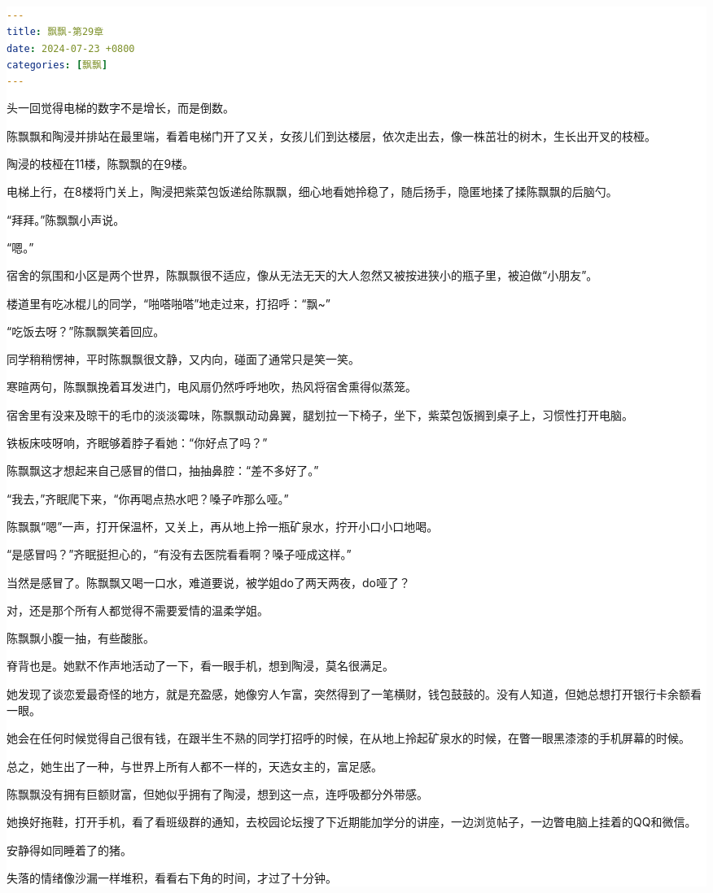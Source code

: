 ```yaml
---
title: 飘飘-第29章
date: 2024-07-23 +0800
categories: [飘飘]
---
```


头一回觉得电梯的数字不是增长，而是倒数。

陈飘飘和陶浸并排站在最里端，看着电梯门开了又关，女孩儿们到达楼层，依次走出去，像一株茁壮的树木，生长出开叉的枝桠。

陶浸的枝桠在11楼，陈飘飘的在9楼。

电梯上行，在8楼将门关上，陶浸把紫菜包饭递给陈飘飘，细心地看她拎稳了，随后扬手，隐匿地揉了揉陈飘飘的后脑勺。

“拜拜。”陈飘飘小声说。

“嗯。”

宿舍的氛围和小区是两个世界，陈飘飘很不适应，像从无法无天的大人忽然又被按进狭小的瓶子里，被迫做“小朋友”。

楼道里有吃冰棍儿的同学，“啪嗒啪嗒”地走过来，打招呼：“飘~”

“吃饭去呀？”陈飘飘笑着回应。

同学稍稍愣神，平时陈飘飘很文静，又内向，碰面了通常只是笑一笑。

寒暄两句，陈飘飘挽着耳发进门，电风扇仍然呼呼地吹，热风将宿舍熏得似蒸笼。

宿舍里有没来及晾干的毛巾的淡淡霉味，陈飘飘动动鼻翼，腿划拉一下椅子，坐下，紫菜包饭搁到桌子上，习惯性打开电脑。

铁板床吱呀响，齐眠够着脖子看她：“你好点了吗？”

陈飘飘这才想起来自己感冒的借口，抽抽鼻腔：“差不多好了。”

“我去，”齐眠爬下来，“你再喝点热水吧？嗓子咋那么哑。”

陈飘飘“嗯”一声，打开保温杯，又关上，再从地上拎一瓶矿泉水，拧开小口小口地喝。

“是感冒吗？”齐眠挺担心的，“有没有去医院看看啊？嗓子哑成这样。”

当然是感冒了。陈飘飘又喝一口水，难道要说，被学姐do了两天两夜，do哑了？

对，还是那个所有人都觉得不需要爱情的温柔学姐。

陈飘飘小腹一抽，有些酸胀。

脊背也是。她默不作声地活动了一下，看一眼手机，想到陶浸，莫名很满足。

她发现了谈恋爱最奇怪的地方，就是充盈感，她像穷人乍富，突然得到了一笔横财，钱包鼓鼓的。没有人知道，但她总想打开银行卡余额看一眼。

她会在任何时候觉得自己很有钱，在跟半生不熟的同学打招呼的时候，在从地上拎起矿泉水的时候，在瞥一眼黑漆漆的手机屏幕的时候。

总之，她生出了一种，与世界上所有人都不一样的，天选女主的，富足感。

陈飘飘没有拥有巨额财富，但她似乎拥有了陶浸，想到这一点，连呼吸都分外带感。

她换好拖鞋，打开手机，看了看班级群的通知，去校园论坛搜了下近期能加学分的讲座，一边浏览帖子，一边瞥电脑上挂着的QQ和微信。

安静得如同睡着了的猪。

失落的情绪像沙漏一样堆积，看看右下角的时间，才过了十分钟。
